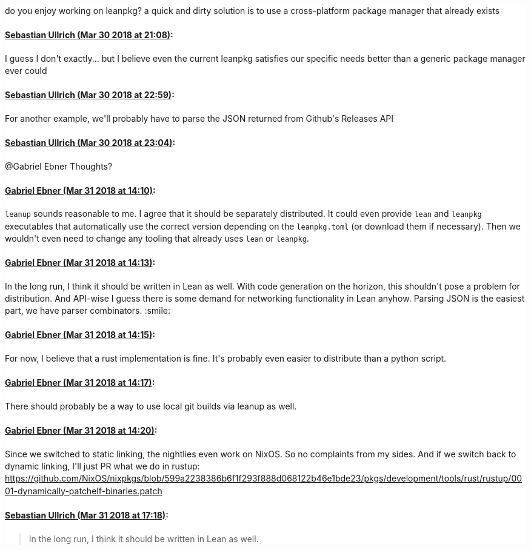 <p>do you enjoy working on leanpkg? a quick and dirty solution is to use a cross-platform package manager that already exists</p>

#### [ Sebastian Ullrich (Mar 30 2018 at 21:08)](https://leanprover.zulipchat.com/#narrow/stream/113488-general/topic/nightly%20version%20stapling/near/124425501):
<p>I guess I don't exactly... but I believe even the current leanpkg satisfies our specific needs better than a generic package manager ever could</p>

#### [ Sebastian Ullrich (Mar 30 2018 at 22:59)](https://leanprover.zulipchat.com/#narrow/stream/113488-general/topic/nightly%20version%20stapling/near/124429614):
<p>For another example, we'll probably have to parse the JSON returned from Github's Releases API</p>

#### [ Sebastian Ullrich (Mar 30 2018 at 23:04)](https://leanprover.zulipchat.com/#narrow/stream/113488-general/topic/nightly%20version%20stapling/near/124429810):
<p><span class="user-mention" data-user-id="110043">@Gabriel Ebner</span> Thoughts?</p>

#### [ Gabriel Ebner (Mar 31 2018 at 14:10)](https://leanprover.zulipchat.com/#narrow/stream/113488-general/topic/nightly%20version%20stapling/near/124453211):
<p><code>leanup</code> sounds reasonable to me.  I agree that it should be separately distributed.  It could even provide <code>lean</code> and <code>leanpkg</code> executables that automatically use the correct version depending on the <code>leanpkg.toml</code> (or download them if necessary).  Then we wouldn't even need to change any tooling that already uses <code>lean</code> or <code>leanpkg</code>.</p>

#### [ Gabriel Ebner (Mar 31 2018 at 14:13)](https://leanprover.zulipchat.com/#narrow/stream/113488-general/topic/nightly%20version%20stapling/near/124453262):
<p>In the long run, I think it should be written in Lean as well.  With code generation on the horizon, this shouldn't pose a problem for distribution.  And API-wise I guess there is some demand for networking functionality in Lean anyhow.  Parsing JSON is the easiest part, we have parser combinators. <span class="emoji emoji-1f604" title="smile">:smile:</span></p>

#### [ Gabriel Ebner (Mar 31 2018 at 14:15)](https://leanprover.zulipchat.com/#narrow/stream/113488-general/topic/nightly%20version%20stapling/near/124453308):
<p>For now, I believe that a rust implementation is fine.  It's probably even easier to distribute than a python script.</p>

#### [ Gabriel Ebner (Mar 31 2018 at 14:17)](https://leanprover.zulipchat.com/#narrow/stream/113488-general/topic/nightly%20version%20stapling/near/124453355):
<p>There should probably be a way to use local git builds via leanup as well.</p>

#### [ Gabriel Ebner (Mar 31 2018 at 14:20)](https://leanprover.zulipchat.com/#narrow/stream/113488-general/topic/nightly%20version%20stapling/near/124453450):
<p>Since we switched to static linking, the nightlies even work on NixOS.  So no complaints from my sides.  And if we switch back to dynamic linking, I'll just PR what we do in rustup: <a href="https://github.com/NixOS/nixpkgs/blob/599a2238386b6f1f293f888d068122b46e1bde23/pkgs/development/tools/rust/rustup/0001-dynamically-patchelf-binaries.patch" target="_blank" title="https://github.com/NixOS/nixpkgs/blob/599a2238386b6f1f293f888d068122b46e1bde23/pkgs/development/tools/rust/rustup/0001-dynamically-patchelf-binaries.patch">https://github.com/NixOS/nixpkgs/blob/599a2238386b6f1f293f888d068122b46e1bde23/pkgs/development/tools/rust/rustup/0001-dynamically-patchelf-binaries.patch</a></p>

#### [ Sebastian Ullrich (Mar 31 2018 at 17:18)](https://leanprover.zulipchat.com/#narrow/stream/113488-general/topic/nightly%20version%20stapling/near/124457614):
<blockquote>
<p>In the long run, I think it should be written in Lean as well. </p>